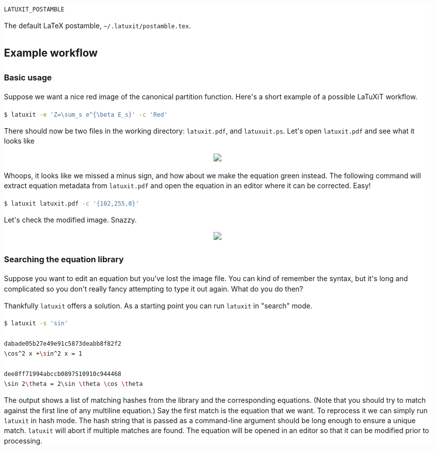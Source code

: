 ``` bash
LATUXIT_POSTAMBLE
```
The default LaTeX postamble, `~/.latuxit/postamble.tex`.

## Example workflow

### Basic usage
Suppose we want a nice red image of the canonical partition function. Here's a short
example of a possible LaTuXiT workflow.

``` bash
$ latuxit -e 'Z=\sum_s e^{\beta E_s}' -c 'Red'
```

There should now be two files in the working directory: `latuxit.pdf`, and
`latuxuit.ps`. Let's open `latuxit.pdf` and see what it looks like

<p align="center">
  <img src="http://i179.photobucket.com/albums/w319/scratchmandoo/website/code/latuxit/partition_1_zps330dea8e.png"  width=200/>
</p>

Whoops, it looks like we missed a minus sign, and how about we make the equation green
instead. The following command will extract equation metadata from `latuxit.pdf` and
open the equation in an editor where it can be corrected. Easy!

``` bash
$ latuxit latuxit.pdf -c '{102,255,0}'
```
Let's check the modified image. Snazzy.

<p align="center">
  <img src="http://i179.photobucket.com/albums/w319/scratchmandoo/website/code/latuxit/partition_2_zpseedb3cab.png"  width=200/>
</p>

### Searching the equation library
Suppose you want to edit an equation but you've lost the image file. You can kind of
remember the syntax, but it's long and complicated so you don't really fancy attempting
to type it out again. What do you do then?

Thankfully `latuxit` offers a solution. As a starting point you can run `latuxit`
in "search" mode.

``` bash
$ latuxit -s 'sin'

dabade05b27e49e91c5873deabb8f82f2
\cos^2 x +\sin^2 x = 1

dee8ff71994abccb0897510910c944468
\sin 2\theta = 2\sin \theta \cos \theta
```

The output shows a list of matching hashes from the library and the corresponding
equations. (Note that you should try to match against the first line of any multiline
equation.) Say the first match is the equation that we want. To reprocess
it we can simply run `latuxit` in hash mode. The hash string that is passed as a
command-line argument should be long enough to ensure a unique match. `latuxit` will
abort if multiple matches are found. The equation will be opened in an editor so that
it can be modified prior to processing.
